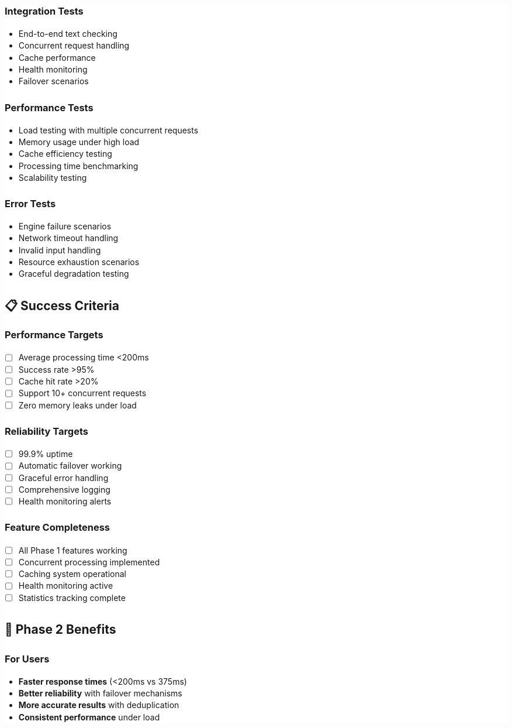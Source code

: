 ### Integration Tests
- End-to-end text checking
- Concurrent request handling
- Cache performance
- Health monitoring
- Failover scenarios

### Performance Tests
- Load testing with multiple concurrent requests
- Memory usage under high load
- Cache efficiency testing
- Processing time benchmarking
- Scalability testing

### Error Tests
- Engine failure scenarios
- Network timeout handling
- Invalid input handling
- Resource exhaustion scenarios
- Graceful degradation testing

## 📋 Success Criteria

### Performance Targets
- [ ] Average processing time <200ms
- [ ] Success rate >95%
- [ ] Cache hit rate >20%
- [ ] Support 10+ concurrent requests
- [ ] Zero memory leaks under load

### Reliability Targets
- [ ] 99.9% uptime
- [ ] Automatic failover working
- [ ] Graceful error handling
- [ ] Comprehensive logging
- [ ] Health monitoring alerts

### Feature Completeness
- [ ] All Phase 1 features working
- [ ] Concurrent processing implemented
- [ ] Caching system operational
- [ ] Health monitoring active
- [ ] Statistics tracking complete

## 🎉 Phase 2 Benefits

### For Users
- **Faster response times** (<200ms vs 375ms)
- **Better reliability** with failover mechanisms
- **More accurate results** with deduplication
- **Consistent performance** under load
